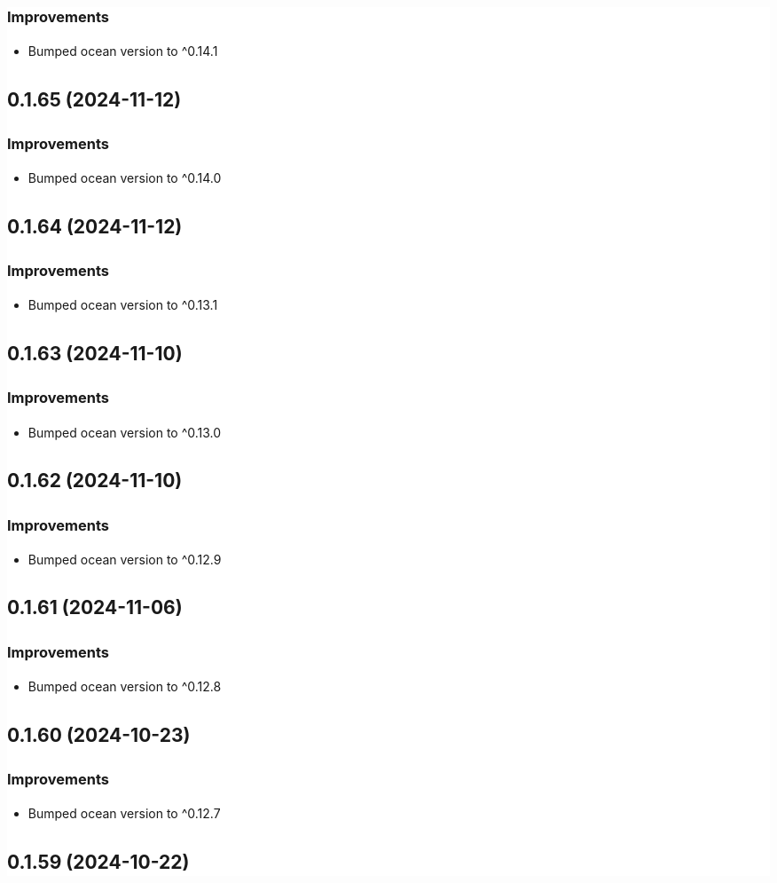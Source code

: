
### Improvements

- Bumped ocean version to ^0.14.1


## 0.1.65 (2024-11-12)


### Improvements

- Bumped ocean version to ^0.14.0


## 0.1.64 (2024-11-12)


### Improvements

- Bumped ocean version to ^0.13.1


## 0.1.63 (2024-11-10)


### Improvements

- Bumped ocean version to ^0.13.0


## 0.1.62 (2024-11-10)


### Improvements

- Bumped ocean version to ^0.12.9


## 0.1.61 (2024-11-06)


### Improvements

- Bumped ocean version to ^0.12.8


## 0.1.60 (2024-10-23)


### Improvements

- Bumped ocean version to ^0.12.7


## 0.1.59 (2024-10-22)
